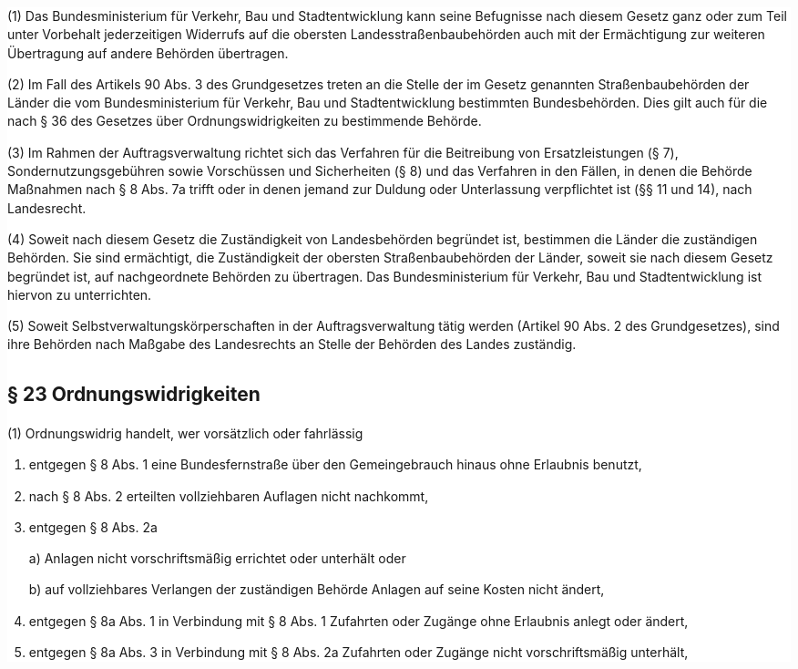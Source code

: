(1) Das Bundesministerium für Verkehr, Bau und Stadtentwicklung kann
seine Befugnisse nach diesem Gesetz ganz oder zum Teil unter Vorbehalt
jederzeitigen Widerrufs auf die obersten Landesstraßenbaubehörden auch
mit der Ermächtigung zur weiteren Übertragung auf andere Behörden
übertragen.

(2) Im Fall des Artikels 90 Abs. 3 des Grundgesetzes treten an die
Stelle der im Gesetz genannten Straßenbaubehörden der Länder die vom
Bundesministerium für Verkehr, Bau und Stadtentwicklung bestimmten
Bundesbehörden. Dies gilt auch für die nach § 36 des Gesetzes über
Ordnungswidrigkeiten zu bestimmende Behörde.

(3) Im Rahmen der Auftragsverwaltung richtet sich das Verfahren für
die Beitreibung von Ersatzleistungen (§ 7), Sondernutzungsgebühren
sowie Vorschüssen und Sicherheiten (§ 8) und das Verfahren in den
Fällen, in denen die Behörde Maßnahmen nach § 8 Abs. 7a trifft oder in
denen jemand zur Duldung oder Unterlassung verpflichtet ist (§§ 11 und
14), nach Landesrecht.

(4) Soweit nach diesem Gesetz die Zuständigkeit von Landesbehörden
begründet ist, bestimmen die Länder die zuständigen Behörden. Sie sind
ermächtigt, die Zuständigkeit der obersten Straßenbaubehörden der
Länder, soweit sie nach diesem Gesetz begründet ist, auf nachgeordnete
Behörden zu übertragen. Das Bundesministerium für Verkehr, Bau und
Stadtentwicklung ist hiervon zu unterrichten.

(5) Soweit Selbstverwaltungskörperschaften in der Auftragsverwaltung
tätig werden (Artikel 90 Abs. 2 des Grundgesetzes), sind ihre Behörden
nach Maßgabe des Landesrechts an Stelle der Behörden des Landes
zuständig.


## § 23 Ordnungswidrigkeiten

(1) Ordnungswidrig handelt, wer vorsätzlich oder fahrlässig

1.  entgegen § 8 Abs. 1 eine Bundesfernstraße über den Gemeingebrauch
    hinaus ohne Erlaubnis benutzt,


2.  nach § 8 Abs. 2 erteilten vollziehbaren Auflagen nicht nachkommt,


3.  entgegen § 8 Abs. 2a

    a)  Anlagen nicht vorschriftsmäßig errichtet oder unterhält oder


    b)  auf vollziehbares Verlangen der zuständigen Behörde Anlagen auf seine
        Kosten nicht ändert,





4.  entgegen § 8a Abs. 1 in Verbindung mit § 8 Abs. 1 Zufahrten oder
    Zugänge ohne Erlaubnis anlegt oder ändert,


5.  entgegen § 8a Abs. 3 in Verbindung mit § 8 Abs. 2a Zufahrten oder
    Zugänge nicht vorschriftsmäßig unterhält,
